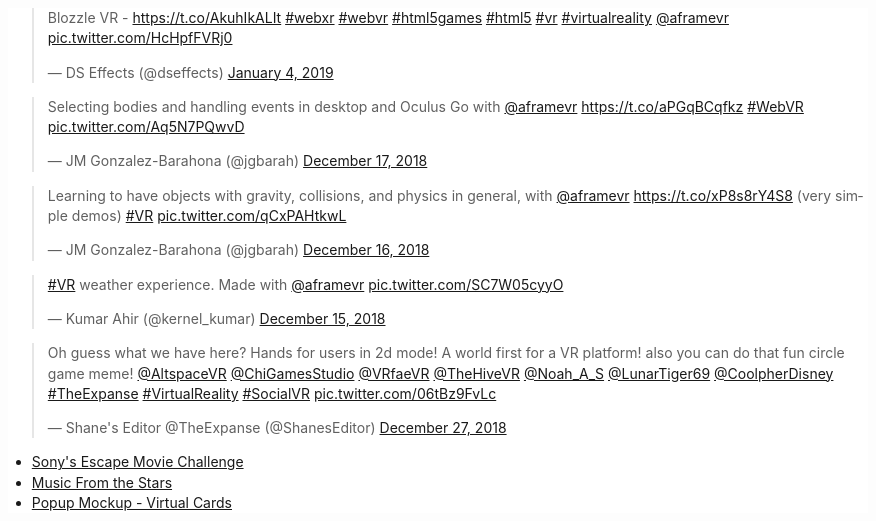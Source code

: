 
<blockquote class="twitter-tweet"><p lang="nl" dir="ltr">Blozzle VR - <a href="https://t.co/AkuhIkALIt">https://t.co/AkuhIkALIt</a>  <a href="https://twitter.com/hashtag/webxr?src=hash&amp;ref_src=twsrc%5Etfw">#webxr</a> <a href="https://twitter.com/hashtag/webvr?src=hash&amp;ref_src=twsrc%5Etfw">#webvr</a> <a href="https://twitter.com/hashtag/html5games?src=hash&amp;ref_src=twsrc%5Etfw">#html5games</a> <a href="https://twitter.com/hashtag/html5?src=hash&amp;ref_src=twsrc%5Etfw">#html5</a> <a href="https://twitter.com/hashtag/vr?src=hash&amp;ref_src=twsrc%5Etfw">#vr</a> <a href="https://twitter.com/hashtag/virtualreality?src=hash&amp;ref_src=twsrc%5Etfw">#virtualreality</a> <a href="https://twitter.com/aframevr?ref_src=twsrc%5Etfw">@aframevr</a> <a href="https://t.co/HcHpfFVRj0">pic.twitter.com/HcHpfFVRj0</a></p>&mdash; DS Effects (@dseffects) <a href="https://twitter.com/dseffects/status/1081175921686663169?ref_src=twsrc%5Etfw">January 4, 2019</a></blockquote>


<blockquote class="twitter-tweet"><p lang="en" dir="ltr">Selecting bodies and handling events in desktop and Oculus Go with <a href="https://twitter.com/aframevr?ref_src=twsrc%5Etfw">@aframevr</a> <a href="https://t.co/aPGqBCqfkz">https://t.co/aPGqBCqfkz</a> <a href="https://twitter.com/hashtag/WebVR?src=hash&amp;ref_src=twsrc%5Etfw">#WebVR</a> <a href="https://t.co/Aq5N7PQwvD">pic.twitter.com/Aq5N7PQwvD</a></p>&mdash; JM Gonzalez-Barahona (@jgbarah) <a href="https://twitter.com/jgbarah/status/1074792395735265283?ref_src=twsrc%5Etfw">December 17, 2018</a></blockquote>


<blockquote class="twitter-tweet"><p lang="en" dir="ltr">Learning to have objects with gravity, collisions, and physics in general, with <a href="https://twitter.com/aframevr?ref_src=twsrc%5Etfw">@aframevr</a> <a href="https://t.co/xP8s8rY4S8">https://t.co/xP8s8rY4S8</a> (very simple demos) <a href="https://twitter.com/hashtag/VR?src=hash&amp;ref_src=twsrc%5Etfw">#VR</a> <a href="https://t.co/qCxPAHtkwL">pic.twitter.com/qCxPAHtkwL</a></p>&mdash; JM Gonzalez-Barahona (@jgbarah) <a href="https://twitter.com/jgbarah/status/1074372627983163392?ref_src=twsrc%5Etfw">December 16, 2018</a></blockquote>


<blockquote class="twitter-tweet"><p lang="en" dir="ltr"><a href="https://twitter.com/hashtag/VR?src=hash&amp;ref_src=twsrc%5Etfw">#VR</a> weather experience. Made with <a href="https://twitter.com/aframevr?ref_src=twsrc%5Etfw">@aframevr</a> <a href="https://t.co/SC7W05cyyO">pic.twitter.com/SC7W05cyyO</a></p>&mdash; Kumar Ahir (@kernel_kumar) <a href="https://twitter.com/kernel_kumar/status/1073899974855929859?ref_src=twsrc%5Etfw">December 15, 2018</a></blockquote>


<blockquote class="twitter-tweet"><p lang="en" dir="ltr">Oh guess what we have here? Hands for users in 2d mode! A world first for a VR platform! also you can do that fun circle game meme! <a href="https://twitter.com/AltspaceVR?ref_src=twsrc%5Etfw">@AltspaceVR</a> <a href="https://twitter.com/ChiGamesStudio?ref_src=twsrc%5Etfw">@ChiGamesStudio</a> <a href="https://twitter.com/VRfaeVR?ref_src=twsrc%5Etfw">@VRfaeVR</a> <a href="https://twitter.com/TheHiveVR?ref_src=twsrc%5Etfw">@TheHiveVR</a> <a href="https://twitter.com/Noah_A_S?ref_src=twsrc%5Etfw">@Noah_A_S</a> <a href="https://twitter.com/LunarTiger69?ref_src=twsrc%5Etfw">@LunarTiger69</a> <a href="https://twitter.com/CoolpherDisney?ref_src=twsrc%5Etfw">@CoolpherDisney</a> <a href="https://twitter.com/hashtag/TheExpanse?src=hash&amp;ref_src=twsrc%5Etfw">#TheExpanse</a> <a href="https://twitter.com/hashtag/VirtualReality?src=hash&amp;ref_src=twsrc%5Etfw">#VirtualReality</a> <a href="https://twitter.com/hashtag/SocialVR?src=hash&amp;ref_src=twsrc%5Etfw">#SocialVR</a> <a href="https://t.co/06tBz9FvLc">pic.twitter.com/06tBz9FvLc</a></p>&mdash; Shane&#39;s Editor @TheExpanse (@ShanesEditor) <a href="https://twitter.com/ShanesEditor/status/1078404042144079872?ref_src=twsrc%5Etfw">December 27, 2018</a></blockquote>


</div>

- [Sony's Escape Movie Challenge](http://www.escaperoommoviechallenge.com/)
- [Music From the Stars](https://vr.xunorus.com/)
- [Popup Mockup - Virtual Cards](https://popupmockup.com/share/helloworld)
